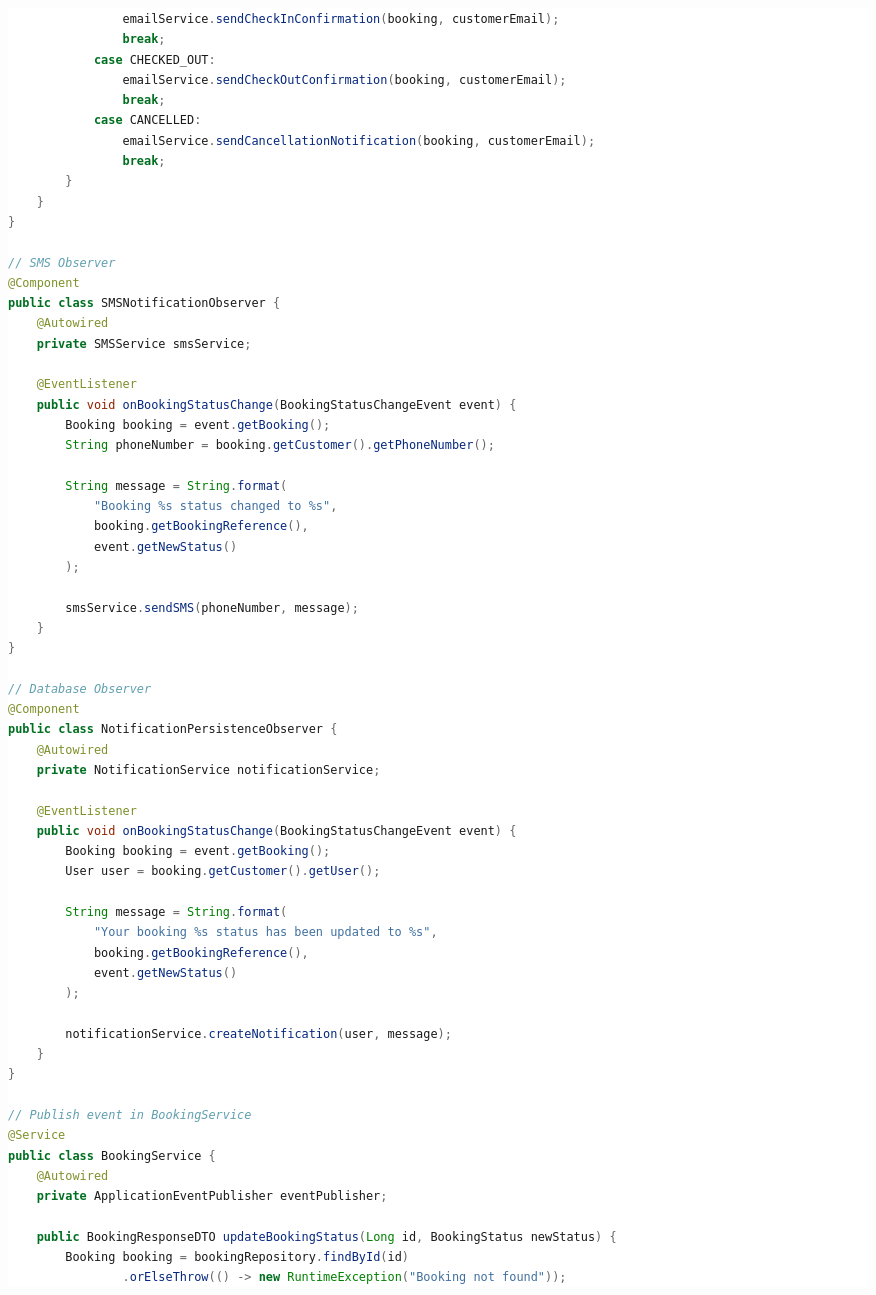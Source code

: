 ```java
                emailService.sendCheckInConfirmation(booking, customerEmail);
                break;
            case CHECKED_OUT:
                emailService.sendCheckOutConfirmation(booking, customerEmail);
                break;
            case CANCELLED:
                emailService.sendCancellationNotification(booking, customerEmail);
                break;
        }
    }
}

// SMS Observer
@Component
public class SMSNotificationObserver {
    @Autowired
    private SMSService smsService;

    @EventListener
    public void onBookingStatusChange(BookingStatusChangeEvent event) {
        Booking booking = event.getBooking();
        String phoneNumber = booking.getCustomer().getPhoneNumber();

        String message = String.format(
            "Booking %s status changed to %s",
            booking.getBookingReference(),
            event.getNewStatus()
        );

        smsService.sendSMS(phoneNumber, message);
    }
}

// Database Observer
@Component
public class NotificationPersistenceObserver {
    @Autowired
    private NotificationService notificationService;

    @EventListener
    public void onBookingStatusChange(BookingStatusChangeEvent event) {
        Booking booking = event.getBooking();
        User user = booking.getCustomer().getUser();

        String message = String.format(
            "Your booking %s status has been updated to %s",
            booking.getBookingReference(),
            event.getNewStatus()
        );

        notificationService.createNotification(user, message);
    }
}

// Publish event in BookingService
@Service
public class BookingService {
    @Autowired
    private ApplicationEventPublisher eventPublisher;

    public BookingResponseDTO updateBookingStatus(Long id, BookingStatus newStatus) {
        Booking booking = bookingRepository.findById(id)
                .orElseThrow(() -> new RuntimeException("Booking not found"));
```